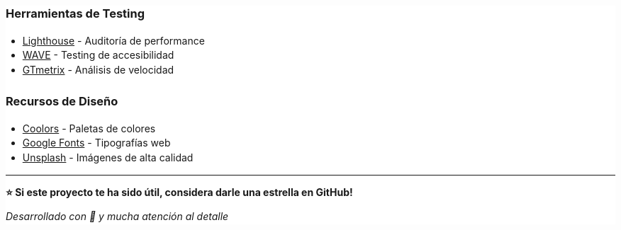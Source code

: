 ### Herramientas de Testing
- [Lighthouse](https://developers.google.com/web/tools/lighthouse) - Auditoría de performance
- [WAVE](https://wave.webaim.org/) - Testing de accesibilidad
- [GTmetrix](https://gtmetrix.com/) - Análisis de velocidad

### Recursos de Diseño
- [Coolors](https://coolors.co/) - Paletas de colores
- [Google Fonts](https://fonts.google.com/) - Tipografías web
- [Unsplash](https://unsplash.com/) - Imágenes de alta calidad

---

**⭐ Si este proyecto te ha sido útil, considera darle una estrella en GitHub!**

*Desarrollado con 💛 y mucha atención al detalle*